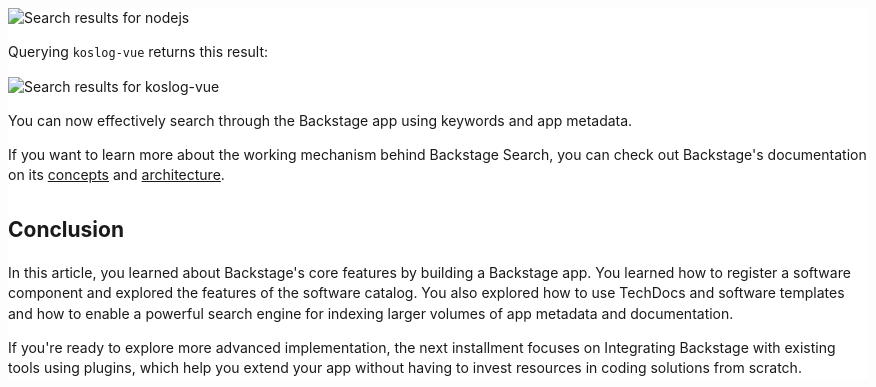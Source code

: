 ![Search results for nodejs](https://i.imgur.com/H4UALiT.png)

Querying `koslog-vue` returns this result:

![Search results for koslog-vue](https://i.imgur.com/cr239vx.png)

You can now effectively search through the Backstage app using keywords and app metadata.

If you want to learn more about the working mechanism behind Backstage Search, you can check out Backstage's documentation on its [concepts](https://backstage.io/docs/features/search/concepts) and [architecture](https://backstage.io/docs/features/search/architecture).

## Conclusion

In this article, you learned about Backstage's core features by building a Backstage app. You learned how to register a software component and explored the features of the software catalog. You also explored how to use TechDocs and software templates and how to enable a powerful search engine for indexing larger volumes of app metadata and documentation.

If you're ready to explore more advanced implementation, the next installment focuses on Integrating Backstage with existing tools using plugins, which help you extend your app without having to invest resources in coding solutions from scratch.
